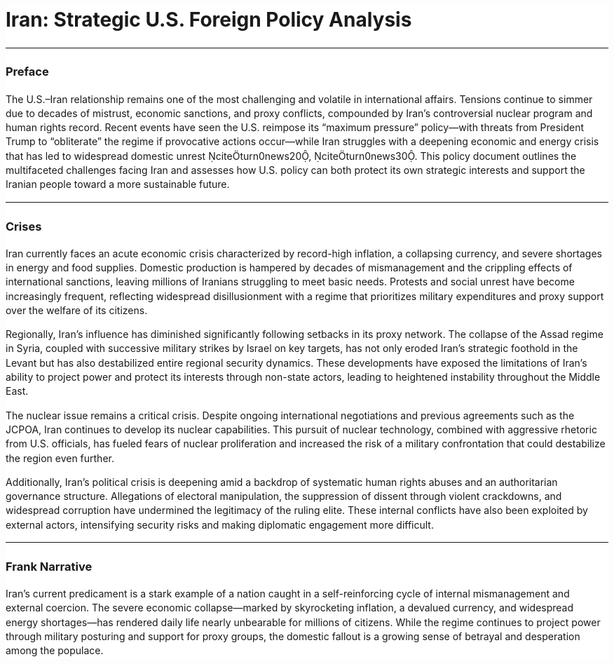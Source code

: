 # Iran: Strategic U.S. Foreign Policy Analysis

---

### **Preface**

The U.S.–Iran relationship remains one of the most challenging and volatile in international affairs. Tensions continue to simmer due to decades of mistrust, economic sanctions, and proxy conflicts, compounded by Iran’s controversial nuclear program and human rights record. Recent events have seen the U.S. reimpose its “maximum pressure” policy—with threats from President Trump to “obliterate” the regime if provocative actions occur—while Iran struggles with a deepening economic and energy crisis that has led to widespread domestic unrest citeturn0news20, citeturn0news30. This policy document outlines the multifaceted challenges facing Iran and assesses how U.S. policy can both protect its own strategic interests and support the Iranian people toward a more sustainable future.

---

### **Crises**

Iran currently faces an acute economic crisis characterized by record-high inflation, a collapsing currency, and severe shortages in energy and food supplies. Domestic production is hampered by decades of mismanagement and the crippling effects of international sanctions, leaving millions of Iranians struggling to meet basic needs. Protests and social unrest have become increasingly frequent, reflecting widespread disillusionment with a regime that prioritizes military expenditures and proxy support over the welfare of its citizens.

Regionally, Iran’s influence has diminished significantly following setbacks in its proxy network. The collapse of the Assad regime in Syria, coupled with successive military strikes by Israel on key targets, has not only eroded Iran’s strategic foothold in the Levant but has also destabilized entire regional security dynamics. These developments have exposed the limitations of Iran’s ability to project power and protect its interests through non-state actors, leading to heightened instability throughout the Middle East.

The nuclear issue remains a critical crisis. Despite ongoing international negotiations and previous agreements such as the JCPOA, Iran continues to develop its nuclear capabilities. This pursuit of nuclear technology, combined with aggressive rhetoric from U.S. officials, has fueled fears of nuclear proliferation and increased the risk of a military confrontation that could destabilize the region even further.

Additionally, Iran’s political crisis is deepening amid a backdrop of systematic human rights abuses and an authoritarian governance structure. Allegations of electoral manipulation, the suppression of dissent through violent crackdowns, and widespread corruption have undermined the legitimacy of the ruling elite. These internal conflicts have also been exploited by external actors, intensifying security risks and making diplomatic engagement more difficult.

---

### **Frank Narrative**

Iran’s current predicament is a stark example of a nation caught in a self-reinforcing cycle of internal mismanagement and external coercion. The severe economic collapse—marked by skyrocketing inflation, a devalued currency, and widespread energy shortages—has rendered daily life nearly unbearable for millions of citizens. While the regime continues to project power through military posturing and support for proxy groups, the domestic fallout is a growing sense of betrayal and desperation among the populace.

